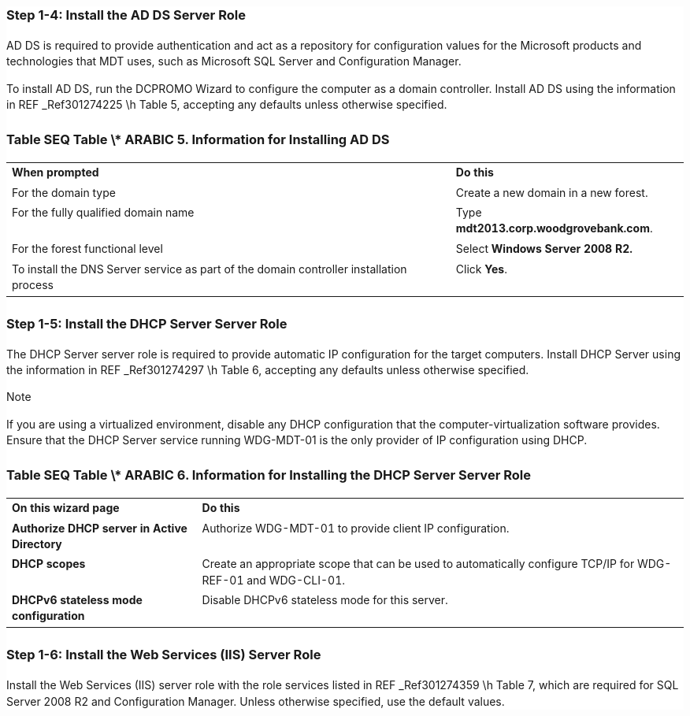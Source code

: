 ###  <a name="InstalltheADDSServerRole"></a> Step 1-4: Install the AD DS Server Role  
 AD DS is required to provide authentication and act as a repository for configuration values for the Microsoft products and technologies that MDT uses, such as Microsoft SQL Server and Configuration Manager.  

 To install AD DS, run the DCPROMO Wizard to configure the computer as a domain controller. Install AD DS using the information in  REF _Ref301274225 \h Table 5, accepting any defaults unless otherwise specified.  

### Table  SEQ Table \\* ARABIC 5. Information for Installing AD DS  

|||  
|-|-|  
|**When prompted**|**Do this**|  
|For the domain type|Create a new domain in a new forest.|  
|For the fully qualified domain name|Type **mdt2013.corp.woodgrovebank.com**.|  
|For the forest functional level|Select **Windows Server 2008 R2.**|  
|To install the DNS Server service as part of the domain controller installation process|Click **Yes**.|  

###  <a name="InstalltheDHCPServerServerRole"></a> Step 1-5: Install the DHCP Server Server Role  
 The DHCP Server server role is required to provide automatic IP configuration for the target computers. Install DHCP Server using the information in  REF _Ref301274297 \h Table 6, accepting any defaults unless otherwise specified.  

> [!NOTE]
>  If you are using a virtualized environment, disable any DHCP configuration that the computer-virtualization software provides. Ensure that the DHCP Server service running WDG-MDT-01 is the only provider of IP configuration using DHCP.  

### Table  SEQ Table \\* ARABIC 6. Information for Installing the DHCP Server Server Role  

|||  
|-|-|  
|**On this wizard page**|**Do this**|  
|**Authorize DHCP server in Active Directory**|Authorize WDG-MDT-01 to provide client IP configuration.|  
|**DHCP scopes**|Create an appropriate scope that can be used to automatically configure TCP/IP for WDG-REF-01 and WDG-CLI-01.|  
|**DHCPv6 stateless mode configuration**|Disable DHCPv6 stateless mode for this server.|  

###  <a name="InstalltheWebServicesServerRole"></a> Step 1-6: Install the Web Services (IIS) Server Role  
 Install the Web Services (IIS) server role with the role services listed in  REF _Ref301274359 \h Table 7, which are required for SQL Server 2008 R2 and Configuration Manager. Unless otherwise specified, use the default values.  
